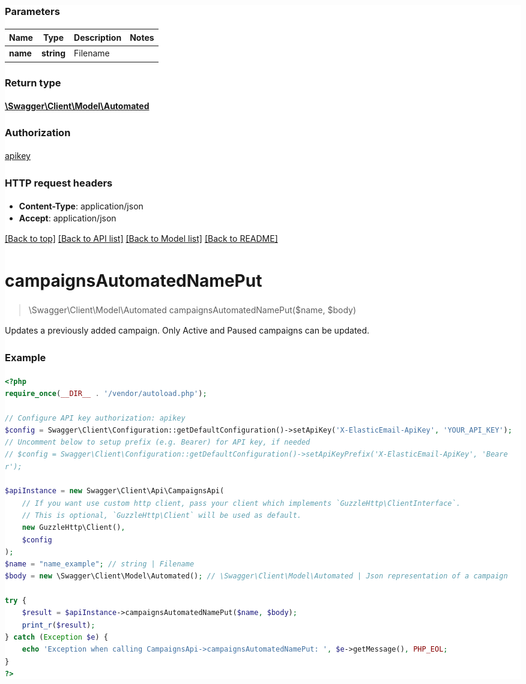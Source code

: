 ### Parameters

Name | Type | Description  | Notes
------------- | ------------- | ------------- | -------------
 **name** | **string**| Filename |

### Return type

[**\Swagger\Client\Model\Automated**](../Model/Automated.md)

### Authorization

[apikey](../../README.md#apikey)

### HTTP request headers

 - **Content-Type**: application/json
 - **Accept**: application/json

[[Back to top]](#) [[Back to API list]](../../README.md#documentation-for-api-endpoints) [[Back to Model list]](../../README.md#documentation-for-models) [[Back to README]](../../README.md)

# **campaignsAutomatedNamePut**
> \Swagger\Client\Model\Automated campaignsAutomatedNamePut($name, $body)

Updates a previously added campaign.  Only Active and Paused campaigns can be updated.

### Example
```php
<?php
require_once(__DIR__ . '/vendor/autoload.php');

// Configure API key authorization: apikey
$config = Swagger\Client\Configuration::getDefaultConfiguration()->setApiKey('X-ElasticEmail-ApiKey', 'YOUR_API_KEY');
// Uncomment below to setup prefix (e.g. Bearer) for API key, if needed
// $config = Swagger\Client\Configuration::getDefaultConfiguration()->setApiKeyPrefix('X-ElasticEmail-ApiKey', 'Bearer');

$apiInstance = new Swagger\Client\Api\CampaignsApi(
    // If you want use custom http client, pass your client which implements `GuzzleHttp\ClientInterface`.
    // This is optional, `GuzzleHttp\Client` will be used as default.
    new GuzzleHttp\Client(),
    $config
);
$name = "name_example"; // string | Filename
$body = new \Swagger\Client\Model\Automated(); // \Swagger\Client\Model\Automated | Json representation of a campaign

try {
    $result = $apiInstance->campaignsAutomatedNamePut($name, $body);
    print_r($result);
} catch (Exception $e) {
    echo 'Exception when calling CampaignsApi->campaignsAutomatedNamePut: ', $e->getMessage(), PHP_EOL;
}
?>
```
